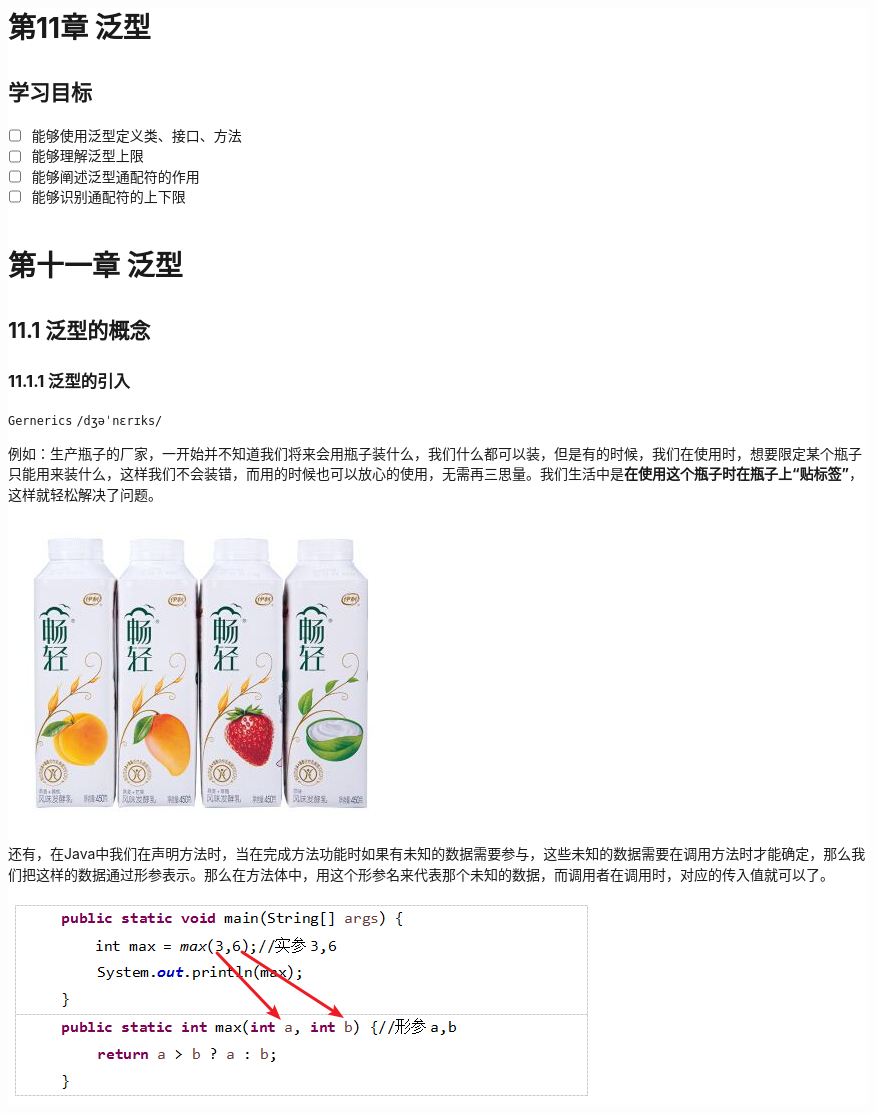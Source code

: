 #   第11章 泛型

## 学习目标

* [ ] 能够使用泛型定义类、接口、方法
* [ ] 能够理解泛型上限
* [ ] 能够阐述泛型通配符的作用
* [ ] 能够识别通配符的上下限

# 第十一章 泛型

## 11.1 泛型的概念

### 11.1.1 泛型的引入

`Gernerics` `/dʒəˈnɛrɪks/`

例如：生产瓶子的厂家，一开始并不知道我们将来会用瓶子装什么，我们什么都可以装，但是有的时候，我们在使用时，想要限定某个瓶子只能用来装什么，这样我们不会装错，而用的时候也可以放心的使用，无需再三思量。我们生活中是**在使用这个瓶子时在瓶子上“贴标签”**，这样就轻松解决了问题。

![1563412556491](imgs\1563412556491.png)

还有，在Java中我们在声明方法时，当在完成方法功能时如果有未知的数据需要参与，这些未知的数据需要在调用方法时才能确定，那么我们把这样的数据通过形参表示。那么在方法体中，用这个形参名来代表那个未知的数据，而调用者在调用时，对应的传入值就可以了。

![1563414367674](imgs/1563414367674.png)
